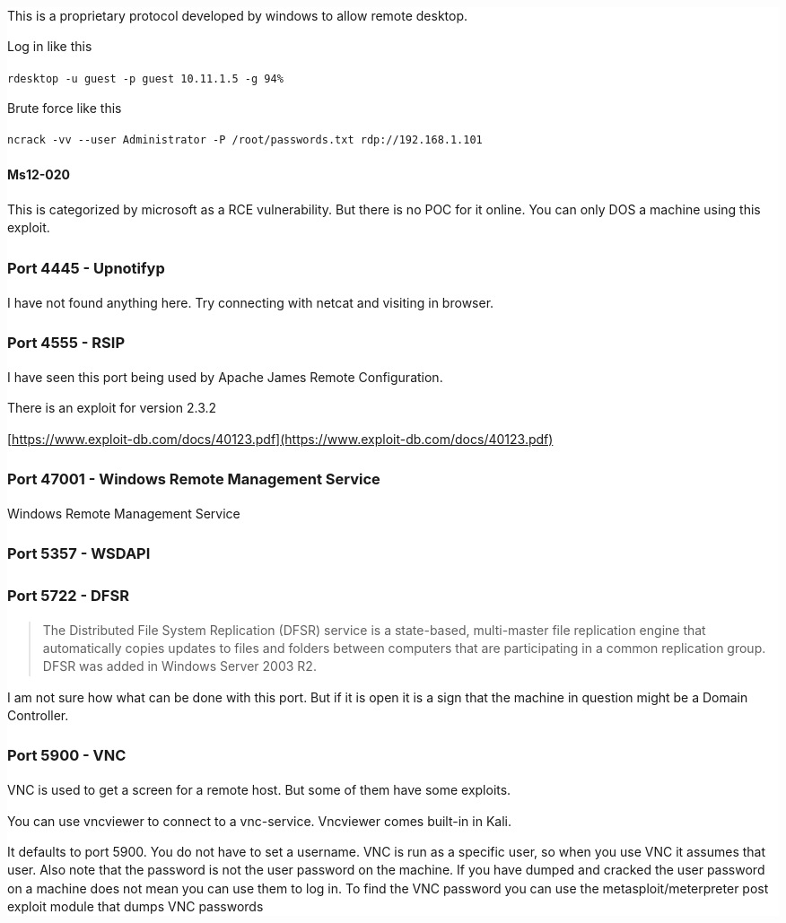 This is a proprietary protocol developed by windows to allow remote desktop.

Log in like this

```text
rdesktop -u guest -p guest 10.11.1.5 -g 94%
```

Brute force like this

```text
ncrack -vv --user Administrator -P /root/passwords.txt rdp://192.168.1.101
```

#### Ms12-020

This is categorized by microsoft as a RCE vulnerability. But there is no POC for it online. You can only DOS a machine using this exploit.

### Port 4445 - Upnotifyp

I have not found anything here. Try connecting with netcat and visiting in browser.

### Port 4555 - RSIP

I have seen this port being used by Apache James Remote Configuration.

There is an exploit for version 2.3.2

[https://www.exploit-db.com/docs/40123.pdf](https://www.exploit-db.com/docs/40123.pdf)

### Port 47001 - Windows Remote Management Service

Windows Remote Management Service

### Port 5357 - WSDAPI

### Port 5722 - DFSR

> The Distributed File System Replication \(DFSR\) service is a state-based, multi-master file replication engine that automatically copies updates to files and folders between computers that are participating in a common replication group. DFSR was added in Windows Server 2003 R2.

I am not sure how what can be done with this port. But if it is open it is a sign that the machine in question might be a Domain Controller.

### Port 5900 - VNC

VNC is used to get a screen for a remote host. But some of them have some exploits.

You can use vncviewer to connect to a vnc-service. Vncviewer comes built-in in Kali.

It defaults to port 5900. You do not have to set a username. VNC is run as a specific user, so when you use VNC it assumes that user. Also note that the password is not the user password on the machine. If you have dumped and cracked the user password on a machine does not mean you can use them to log in. To find the VNC password you can use the metasploit/meterpreter post exploit module that dumps VNC passwords
